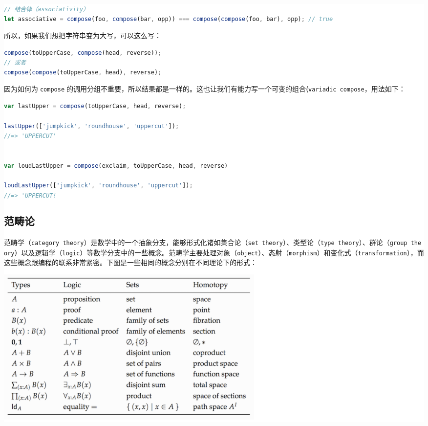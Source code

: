 ```ts
// 结合律（associativity）
let associative = compose(foo, compose(bar, opp)) === compose(compose(foo, bar), opp); // true
```

所以，如果我们想把字符串变为大写，可以这么写：

```ts
compose(toUpperCase, compose(head, reverse));
// 或者
compose(compose(toUpperCase, head), reverse);
```

因为如何为 `compose` 的调用分组不重要，所以结果都是一样的。这也让我们有能力写一个可变的组合(`variadic compose`，用法如下：

```ts
var lastUpper = compose(toUpperCase, head, reverse);

lastUpper(['jumpkick', 'roundhouse', 'uppercut']);
//=> 'UPPERCUT'


var loudLastUpper = compose(exclaim, toUpperCase, head, reverse)

loudLastUpper(['jumpkick', 'roundhouse', 'uppercut']);
//=> 'UPPERCUT!
```

## 范畴论

范畴学（`category theory`）是数学中的一个抽象分支，能够形式化诸如集合论（`set theory`）、类型论（`type theory`）、群论（`group theory`）以及逻辑学（`logic`）等数学分支中的一些概念。范畴学主要处理对象（`object`）、态射（`morphism`）和变化式（`transformation`），而这些概念跟编程的联系非常紧密。下图是一些相同的概念分别在不同理论下的形式：

<img src="assets/image-20210420084537553.png" alt="image-20210420084537553" style="zoom:50%;" />
